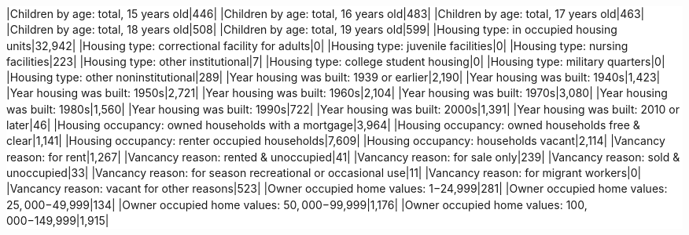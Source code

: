 |Children by age: total, 15 years old|446|
|Children by age: total, 16 years old|483|
|Children by age: total, 17 years old|463|
|Children by age: total, 18 years old|508|
|Children by age: total, 19 years old|599|
|Housing type: in occupied housing units|32,942|
|Housing type: correctional facility for adults|0|
|Housing type: juvenile facilities|0|
|Housing type: nursing facilities|223|
|Housing type: other institutional|7|
|Housing type: college student housing|0|
|Housing type: military quarters|0|
|Housing type: other noninstitutional|289|
|Year housing was built: 1939 or earlier|2,190|
|Year housing was built: 1940s|1,423|
|Year housing was built: 1950s|2,721|
|Year housing was built: 1960s|2,104|
|Year housing was built: 1970s|3,080|
|Year housing was built: 1980s|1,560|
|Year housing was built: 1990s|722|
|Year housing was built: 2000s|1,391|
|Year housing was built: 2010 or later|46|
|Housing occupancy: owned households with a mortgage|3,964|
|Housing occupancy: owned households free & clear|1,141|
|Housing occupancy: renter occupied households|7,609|
|Housing occupancy: households vacant|2,114|
|Vancancy reason: for rent|1,267|
|Vancancy reason: rented & unoccupied|41|
|Vancancy reason: for sale only|239|
|Vancancy reason: sold & unoccupied|33|
|Vancancy reason: for season recreational or occasional use|11|
|Vancancy reason: for migrant workers|0|
|Vancancy reason: vacant for other reasons|523|
|Owner occupied home values: $1-$24,999|281|
|Owner occupied home values: $25,000-$49,999|134|
|Owner occupied home values: $50,000-$99,999|1,176|
|Owner occupied home values: $100,000-$149,999|1,915|